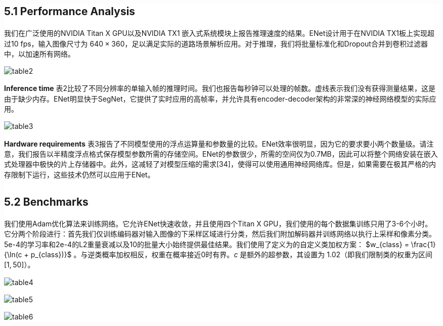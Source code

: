 ## 5.1 Performance Analysis
我们在广泛使用的NVIDIA Titan X GPU以及NVIDIA TX1 嵌入式系统模块上报告推理速度的结果。ENet设计用于在NVIDIA TX1板上实现超过10 fps，输入图像尺寸为 $640 \times 360$，足以满足实际的道路场景解析应用。对于推理，我们将批量标准化和Dropout合并到卷积过滤器中，以加速所有网络。

![table2](./images/enet/table2.png)

**Inference time** 表2比较了不同分辨率的单输入帧的推理时间。我们也报告每秒钟可以处理的帧数。虚线表示我们没有获得测量结果，这是由于缺少内存。ENet明显快于SegNet，它提供了实时应用的高帧率，并允许具有encoder-decoder架构的非常深的神经网络模型的实际应用。

![table3](./images/enet/table3.png)

**Hardware requirements** 表3报告了不同模型使用的浮点运算量和参数量的比较。ENet效率很明显，因为它的要求要小两个数量级。请注意，我们报告以半精度浮点格式保存模型参数所需的存储空间。ENet的参数很少，所需的空间仅为0.7MB，因此可以将整个网络安装在嵌入式处理器中极快的片上存储器中。此外，这减轻了对模型压缩的需求[34]，使得可以使用通用神经网络库。但是，如果需要在极其严格的内存限制下运行，这些技术仍然可以应用于ENet。

## 5.2 Benchmarks
我们使用Adam优化算法来训练网络。它允许ENet快速收敛，并且使用四个Titan X GPU，我们使用的每个数据集训练只用了3-6个小时。它分两个阶段进行：首先我们仅训练编码器对输入图像的下采样区域进行分类，然后我们附加解码器并训练网络以执行上采样和像素分类。5e-4的学习率和2e-4的L2重量衰减以及10的批量大小始终提供最佳结果。我们使用了定义为的自定义类加权方案： $w_{class} = \frac{1}{\ln(c + p_{class})}$ 。与逆类概率加权相反，权重在概率接近0时有界。$c$ 是额外的超参数，其设置为 1.02（即我们限制类的权重为区间 $[1, 50]$）。

![table4](./images/enet/table4.png)

![table5](./images/enet/table5.png)

![table6](./images/enet/table6.png)